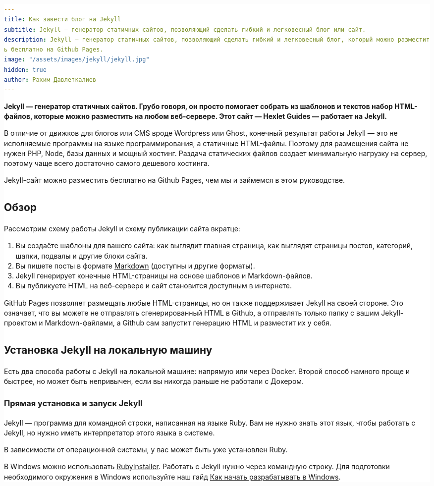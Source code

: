```yaml
---
title: Как завести блог на Jekyll
subtitle: Jekyll — генератор статичных сайтов, позволяющий сделать гибкий и легковесный блог или сайт.
description: Jekyll — генератор статичных сайтов, позволяющий сделать гибкий и легковесный блог, который можно разместить бесплатно на Github Pages.
image: "/assets/images/jekyll/jekyll.jpg"
hidden: true
author: Рахим Давлеткалиев
---
```


**Jekyll — генератор статичных сайтов. Грубо говоря, он просто помогает собрать из шаблонов и текстов набор HTML-файлов, которые можно разместить на любом веб-сервере. Этот сайт — Hexlet Guides — работает на Jekyll.**

В отличие от движков для блогов или CMS вроде Wordpress или Ghost,  конечный результат работы Jekyll — это не исполняемые программы на языке программирования, а статичные HTML-файлы. Поэтому для размещения сайта не нужен PHP, Node, базы данных и мощный хостинг. Раздача статических файлов создает минимальную нагрузку на сервер, поэтому чаще всего достаточно самого дешевого хостинга.

<Banner name="intensive-rails"/>

Jekyll-сайт можно разместить бесплатно на Github Pages, чем мы и займемся в этом руководстве.

## Обзор

Рассмотрим схему работы Jekyll и схему публикации сайта вкратце:

1. Вы создаёте шаблоны для вашего сайта: как выглядит главная страница, как выглядят страницы постов, категорий, шапки, подвалы и другие блоки сайта.
2. Вы пишете посты в формате [Markdown](/markdown/) (доступны и другие форматы).
3. Jekyll генерирует конечные HTML-страницы на основе шаблонов и Markdown-файлов. 
4. Вы публикуете HTML на веб-сервере и сайт становится доступным в интернете.

GitHub Pages позволяет размещать любые HTML-страницы, но он также поддерживает Jekyll на своей стороне. Это означает, что вы можете не отправлять сгенерированный HTML в Github, а отправлять только папку с вашим Jekyll-проектом и Markdown-файлами, а Github сам запустит генерацию HTML и разместит их у себя.

## Установка Jekyll на локальную машину

Есть два способа работы с Jekyll на локальной машине: напрямую или через Docker. Второй способ намного проще и быстрее, но может быть непривычен, если вы никогда раньше не работали с Докером.

### Прямая установка и запуск Jekyll

Jekyll — программа для командной строки, написанная на языке Ruby. Вам не нужно знать этот язык, чтобы работать с Jekyll, но нужно иметь интерпретатор этого языка в системе.

В зависимости от операционной системы, у вас может быть уже установлен Ruby. 

В Windows можно использовать [RubyInstaller](https://rubyinstaller.org/). Работать с Jekyll нужно через командную строку. Для подготовки необходимого окружения в Windows используйте наш гайд [Как начать разрабатывать в Windows](/development-on-windows/).
